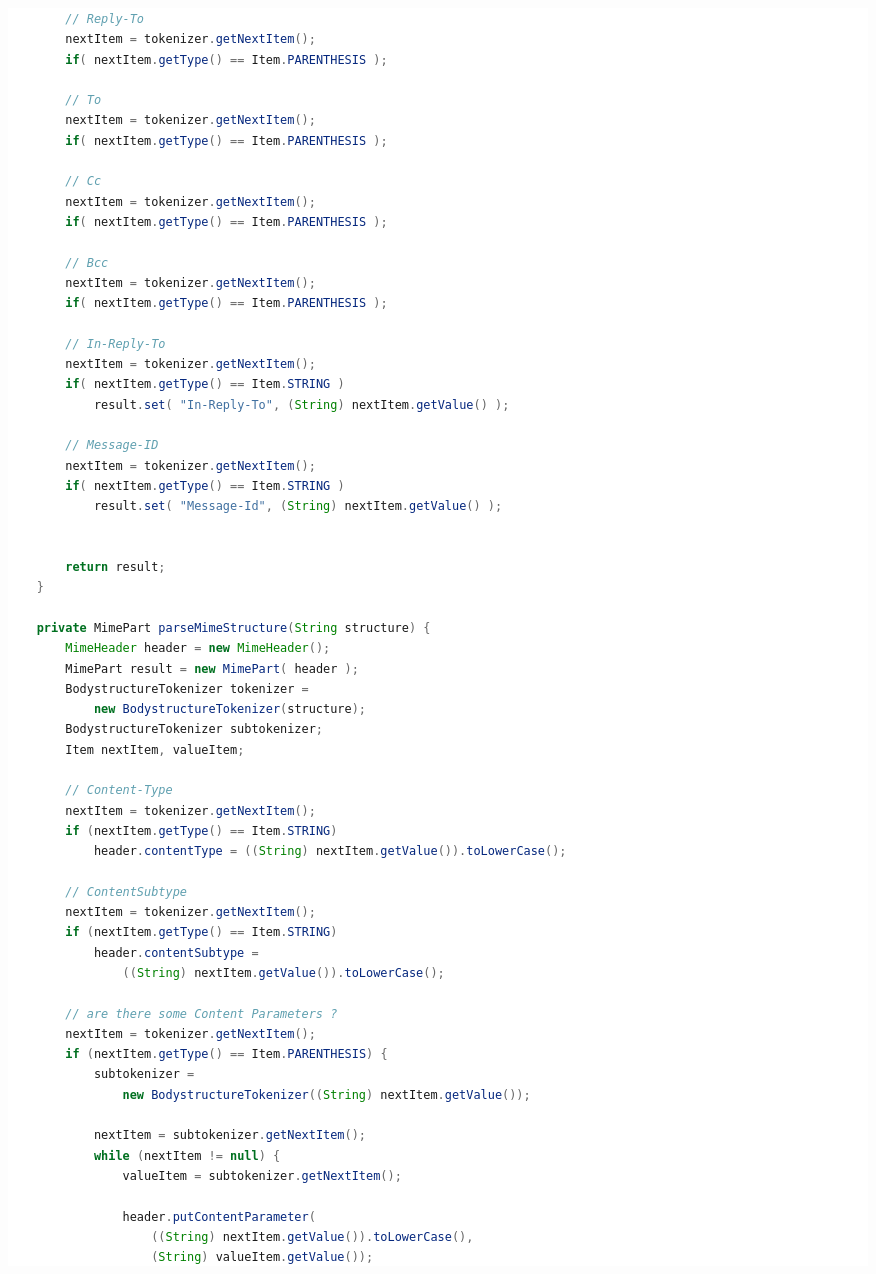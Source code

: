 ```java
		// Reply-To
		nextItem = tokenizer.getNextItem();
		if( nextItem.getType() == Item.PARENTHESIS );
		
		// To
		nextItem = tokenizer.getNextItem();
		if( nextItem.getType() == Item.PARENTHESIS );

		// Cc
		nextItem = tokenizer.getNextItem();
		if( nextItem.getType() == Item.PARENTHESIS );

		// Bcc
		nextItem = tokenizer.getNextItem();
		if( nextItem.getType() == Item.PARENTHESIS );

		// In-Reply-To
		nextItem = tokenizer.getNextItem();
		if( nextItem.getType() == Item.STRING )
			result.set( "In-Reply-To", (String) nextItem.getValue() );
		
		// Message-ID
		nextItem = tokenizer.getNextItem();
		if( nextItem.getType() == Item.STRING )
			result.set( "Message-Id", (String) nextItem.getValue() );
				
			
		return result;
	}

	private MimePart parseMimeStructure(String structure) {
		MimeHeader header = new MimeHeader();
		MimePart result = new MimePart( header );
		BodystructureTokenizer tokenizer =
			new BodystructureTokenizer(structure);
		BodystructureTokenizer subtokenizer;
		Item nextItem, valueItem;

		// Content-Type    	
		nextItem = tokenizer.getNextItem();
		if (nextItem.getType() == Item.STRING)
			header.contentType = ((String) nextItem.getValue()).toLowerCase();

		// ContentSubtype
		nextItem = tokenizer.getNextItem();
		if (nextItem.getType() == Item.STRING)
			header.contentSubtype =
				((String) nextItem.getValue()).toLowerCase();

		// are there some Content Parameters ?
		nextItem = tokenizer.getNextItem();
		if (nextItem.getType() == Item.PARENTHESIS) {
			subtokenizer =
				new BodystructureTokenizer((String) nextItem.getValue());

			nextItem = subtokenizer.getNextItem();
			while (nextItem != null) {
				valueItem = subtokenizer.getNextItem();

				header.putContentParameter(
					((String) nextItem.getValue()).toLowerCase(),
					(String) valueItem.getValue());

```
